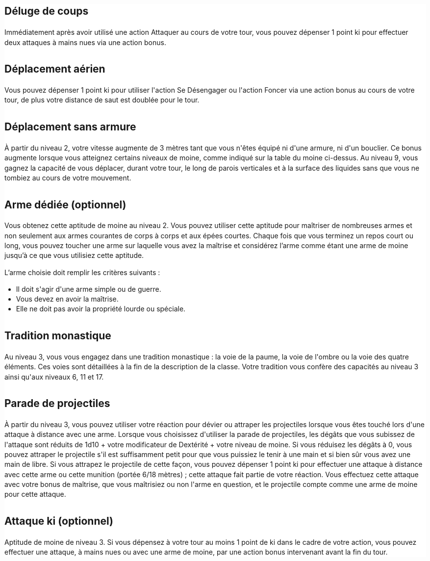 ## Déluge de coups
Immédiatement après avoir utilisé une action Attaquer au cours de votre tour, vous pouvez dépenser 1 point ki pour effectuer deux attaques à mains nues via une action bonus.

## Déplacement aérien
Vous pouvez dépenser 1 point ki pour utiliser l'action Se Désengager ou l'action Foncer via une action bonus au cours de votre tour, de plus votre distance de saut est doublée pour le tour.

## Déplacement sans armure
À partir du niveau 2, votre vitesse augmente de 3 mètres tant que vous n'êtes équipé ni d'une armure, ni d'un bouclier. Ce bonus augmente lorsque vous atteignez certains niveaux de moine, comme indiqué sur la table du moine ci-dessus. Au niveau 9, vous gagnez la capacité de vous déplacer, durant votre tour, le long de parois verticales et à la surface des liquides sans que vous ne tombiez au cours de votre mouvement.

## Arme dédiée (optionnel)
Vous obtenez cette aptitude de moine au niveau 2. Vous pouvez utiliser cette aptitude pour maîtriser de nombreuses armes et non seulement aux armes courantes de corps à corps et aux épées courtes. Chaque fois que vous terminez un repos court ou long, vous pouvez toucher une arme sur laquelle vous avez la maîtrise et considérez l’arme comme étant une arme de moine jusqu’à ce que vous utilisiez cette aptitude.

L’arme choisie doit remplir les critères suivants :

- Il doit s'agir d'une arme simple ou de guerre.
- Vous devez en avoir la maîtrise.
- Elle ne doit pas avoir la propriété lourde ou spéciale.

## Tradition monastique
Au niveau 3, vous vous engagez dans une tradition monastique : la voie de la paume, la voie de l'ombre ou la voie des quatre éléments. Ces voies sont détaillées à la fin de la description de la classe. Votre tradition vous confère des capacités au niveau 3 ainsi qu'aux niveaux 6, 11 et 17.

## Parade de projectiles
À partir du niveau 3, vous pouvez utiliser votre réaction pour dévier ou attraper les projectiles lorsque vous êtes touché lors d'une attaque à distance avec une arme. Lorsque vous choisissez d'utiliser la parade de projectiles, les dégâts que vous subissez de l'attaque sont réduits de 1d10 + votre modificateur de Dextérité + votre niveau de moine. Si vous réduisez les dégâts à 0, vous pouvez attraper le projectile s'il est suffisamment petit pour que vous puissiez le tenir à une main et si bien sûr vous avez une main de libre. Si vous attrapez le projectile de cette façon, vous pouvez dépenser 1 point ki pour effectuer une attaque à distance avec cette arme ou cette munition (portée 6/18 mètres) ; cette attaque fait partie de votre réaction. Vous effectuez cette attaque avec votre bonus de maîtrise, que vous maîtrisiez ou non l'arme en question, et le projectile compte comme une arme de moine pour cette attaque.

## Attaque ki (optionnel)
Aptitude de moine de niveau 3. Si vous dépensez à votre tour au moins 1 point de ki dans le cadre de votre action, vous pouvez effectuer une attaque, à mains nues ou avec une arme de moine, par une action bonus intervenant avant la fin du tour.
